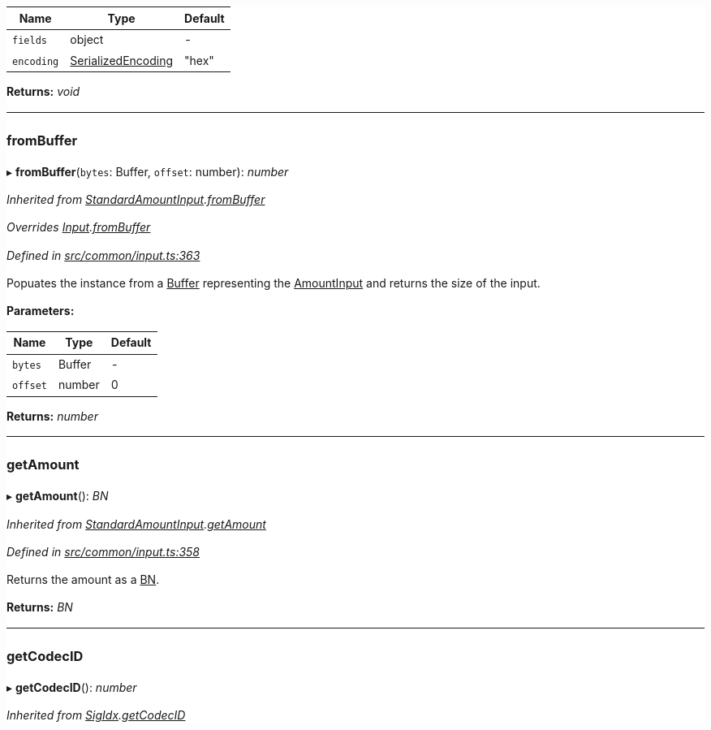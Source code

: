 | Name       | Type                                                                    | Default |
| ---------- | ----------------------------------------------------------------------- | ------- |
| `fields`   | object                                                                  | -       |
| `encoding` | [SerializedEncoding](../modules/utils_serialization#serializedencoding) | "hex"   |

**Returns:** _void_

---

### fromBuffer

▸ **fromBuffer**(`bytes`: Buffer, `offset`: number): _number_

_Inherited from [StandardAmountInput](common_inputs.standardamountinput).[fromBuffer](common_inputs.standardamountinput#frombuffer)_

_Overrides [Input](common_inputs.input).[fromBuffer](common_inputs.input#frombuffer)_

_Defined in [src/common/input.ts:363](https://github.com/chain4travel/caminojs/blob/3883166/src/common/input.ts#L363)_

Popuates the instance from a [Buffer](https://github.com/feross/buffer) representing the [AmountInput](api_platformvm_inputs.amountinput) and returns the size of the input.

**Parameters:**

| Name     | Type   | Default |
| -------- | ------ | ------- |
| `bytes`  | Buffer | -       |
| `offset` | number | 0       |

**Returns:** _number_

---

### getAmount

▸ **getAmount**(): _BN_

_Inherited from [StandardAmountInput](common_inputs.standardamountinput).[getAmount](common_inputs.standardamountinput#getamount)_

_Defined in [src/common/input.ts:358](https://github.com/chain4travel/caminojs/blob/3883166/src/common/input.ts#L358)_

Returns the amount as a [BN](https://github.com/indutny/bn.js/).

**Returns:** _BN_

---

### getCodecID

▸ **getCodecID**(): _number_

_Inherited from [SigIdx](common_signature.sigidx).[getCodecID](common_signature.sigidx#getcodecid)_
